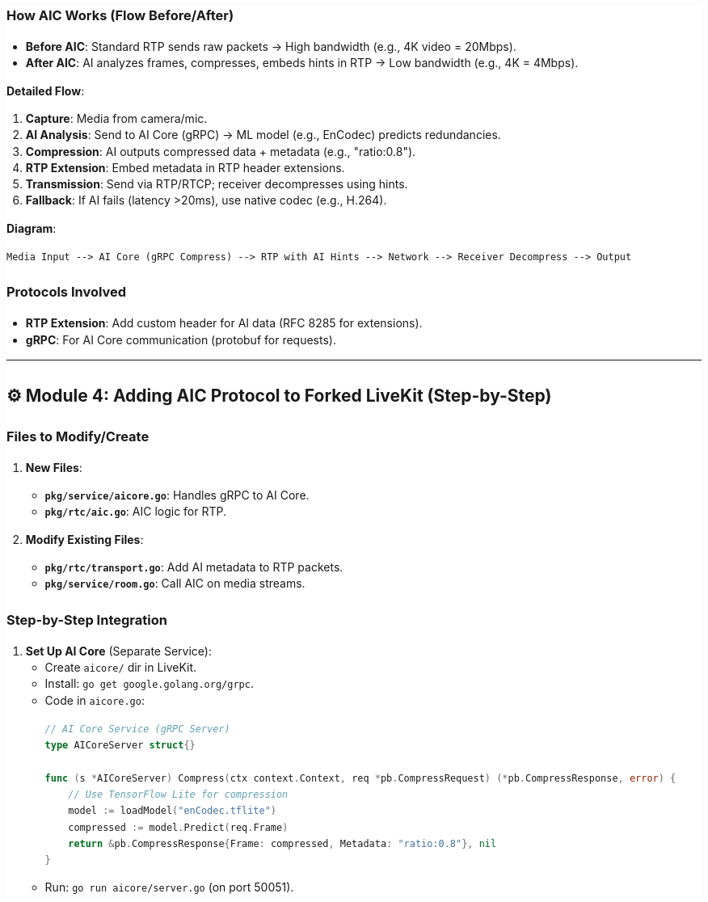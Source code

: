 ### How AIC Works (Flow Before/After)
- **Before AIC**: Standard RTP sends raw packets → High bandwidth (e.g., 4K video = 20Mbps).
- **After AIC**: AI analyzes frames, compresses, embeds hints in RTP → Low bandwidth (e.g., 4K = 4Mbps).

**Detailed Flow**:
1. **Capture**: Media from camera/mic.
2. **AI Analysis**: Send to AI Core (gRPC) → ML model (e.g., EnCodec) predicts redundancies.
3. **Compression**: AI outputs compressed data + metadata (e.g., "ratio:0.8").
4. **RTP Extension**: Embed metadata in RTP header extensions.
5. **Transmission**: Send via RTP/RTCP; receiver decompresses using hints.
6. **Fallback**: If AI fails (latency >20ms), use native codec (e.g., H.264).

**Diagram**:
```
Media Input --> AI Core (gRPC Compress) --> RTP with AI Hints --> Network --> Receiver Decompress --> Output
```

### Protocols Involved
- **RTP Extension**: Add custom header for AI data (RFC 8285 for extensions).
- **gRPC**: For AI Core communication (protobuf for requests).

---

## ⚙️ Module 4: Adding AIC Protocol to Forked LiveKit (Step-by-Step)

### Files to Modify/Create
1. **New Files**:
   - **`pkg/service/aicore.go`**: Handles gRPC to AI Core.
   - **`pkg/rtc/aic.go`**: AIC logic for RTP.

2. **Modify Existing Files**:
   - **`pkg/rtc/transport.go`**: Add AI metadata to RTP packets.
   - **`pkg/service/room.go`**: Call AIC on media streams.

### Step-by-Step Integration
1. **Set Up AI Core** (Separate Service):
   - Create `aicore/` dir in LiveKit.
   - Install: `go get google.golang.org/grpc`.
   - Code in `aicore.go`:
     ```go
     // AI Core Service (gRPC Server)
     type AICoreServer struct{}

     func (s *AICoreServer) Compress(ctx context.Context, req *pb.CompressRequest) (*pb.CompressResponse, error) {
         // Use TensorFlow Lite for compression
         model := loadModel("enCodec.tflite")
         compressed := model.Predict(req.Frame)
         return &pb.CompressResponse{Frame: compressed, Metadata: "ratio:0.8"}, nil
     }
     ```
   - Run: `go run aicore/server.go` (on port 50051).
